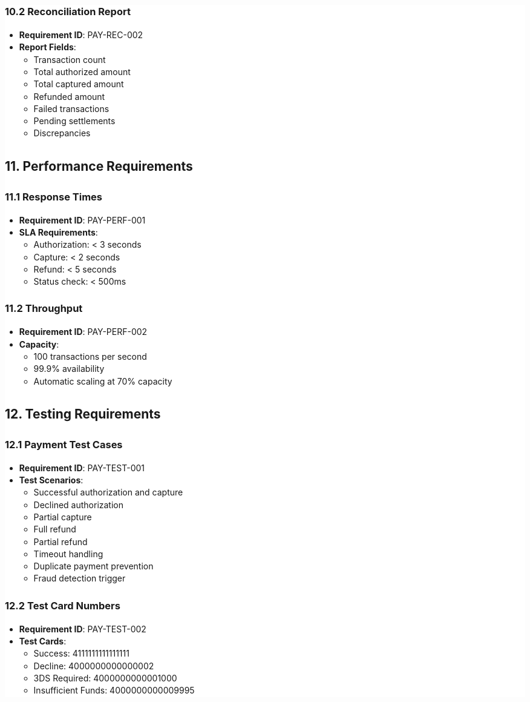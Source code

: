 ### 10.2 Reconciliation Report
- **Requirement ID**: PAY-REC-002
- **Report Fields**:
  - Transaction count
  - Total authorized amount
  - Total captured amount
  - Refunded amount
  - Failed transactions
  - Pending settlements
  - Discrepancies

## 11. Performance Requirements

### 11.1 Response Times
- **Requirement ID**: PAY-PERF-001
- **SLA Requirements**:
  - Authorization: < 3 seconds
  - Capture: < 2 seconds
  - Refund: < 5 seconds
  - Status check: < 500ms

### 11.2 Throughput
- **Requirement ID**: PAY-PERF-002
- **Capacity**:
  - 100 transactions per second
  - 99.9% availability
  - Automatic scaling at 70% capacity

## 12. Testing Requirements

### 12.1 Payment Test Cases
- **Requirement ID**: PAY-TEST-001
- **Test Scenarios**:
  - Successful authorization and capture
  - Declined authorization
  - Partial capture
  - Full refund
  - Partial refund
  - Timeout handling
  - Duplicate payment prevention
  - Fraud detection trigger

### 12.2 Test Card Numbers
- **Requirement ID**: PAY-TEST-002
- **Test Cards**:
  - Success: 4111111111111111
  - Decline: 4000000000000002
  - 3DS Required: 4000000000001000
  - Insufficient Funds: 4000000000009995
